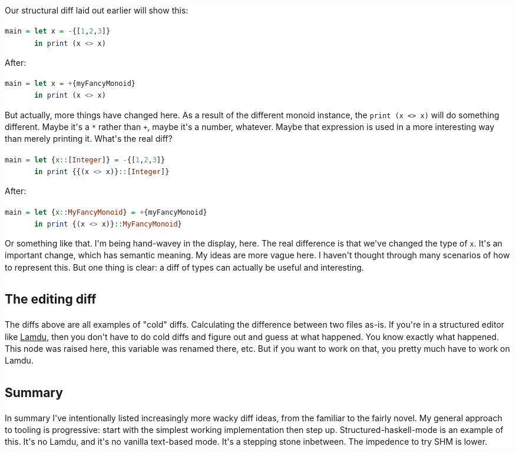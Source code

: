 Our structural diff laid out earlier will show this:

``` haskell
main = let x = -{[1,2,3]}
       in print (x <> x)
```

After:

``` haskell
main = let x = +{myFancyMonoid}
       in print (x <> x)
```

But actually, more things have changed here. As a result of the
different monoid instance, the `print (x <> x)` will do something
different. Maybe it's a `*` rather than `+`, maybe it's a number,
whatever. Maybe that expression is used in a more interesting way than
merely printing it. What's the real diff?

``` haskell
main = let {x::[Integer]} = -{[1,2,3]}
       in print {{(x <> x)}::[Integer]}
```

After:

``` haskell
main = let {x::MyFancyMonoid} = +{myFancyMonoid}
       in print {(x <> x)}::MyFancyMonoid}
```

Or something like that. I'm being hand-wavey in the display, here. The
real difference is that we've changed the type of `x`. It's an
important change, which has semantic meaning. My ideas are more vague
here. I haven't thought through many scenarios of how to represent
this. But one thing is clear: a diff of types can actually be useful
and interesting.

## The editing diff

The diffs above are all examples of "cold" diffs. Calculating the
difference between two files as-is. If you're in a structured editor
like [Lamdu](http://peaker.github.io/lamdu/), then you don't have to
do cold diffs and figure out and guess at what happened. You know
exactly what happened. This node was raised here, this variable was
renamed there, etc. But if you want to work on that, you pretty much
have to work on Lamdu.

## Summary

In summary I've intentionally listed increasingly more wacky diff
ideas, from the familiar to the fairly novel. My general approach to
tooling is progressive: start with the simplest working implementation
then step up. Structured-haskell-mode is an example of this. It's no
Lamdu, and it's no vanilla text-based mode. It's a stepping stone
inbetween. The impedence to try SHM is lower.


[^1]: In favour of writing programs that concern themselves with
